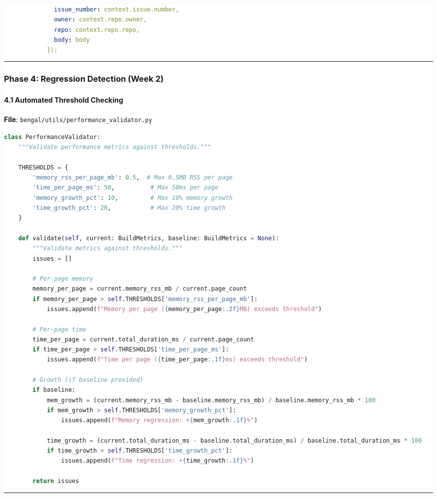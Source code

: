 ```yaml
              issue_number: context.issue.number,
              owner: context.repo.owner,
              repo: context.repo.repo,
              body: body
            });
```

---

### Phase 4: Regression Detection (Week 2)

#### 4.1 Automated Threshold Checking

**File**: `bengal/utils/performance_validator.py`

```python
class PerformanceValidator:
    """Validate performance metrics against thresholds."""
    
    THRESHOLDS = {
        'memory_rss_per_page_mb': 0.5,  # Max 0.5MB RSS per page
        'time_per_page_ms': 50,          # Max 50ms per page
        'memory_growth_pct': 10,         # Max 10% memory growth
        'time_growth_pct': 20,           # Max 20% time growth
    }
    
    def validate(self, current: BuildMetrics, baseline: BuildMetrics = None):
        """Validate metrics against thresholds."""
        issues = []
        
        # Per-page memory
        memory_per_page = current.memory_rss_mb / current.page_count
        if memory_per_page > self.THRESHOLDS['memory_rss_per_page_mb']:
            issues.append(f"Memory per page ({memory_per_page:.2f}MB) exceeds threshold")
        
        # Per-page time
        time_per_page = current.total_duration_ms / current.page_count
        if time_per_page > self.THRESHOLDS['time_per_page_ms']:
            issues.append(f"Time per page ({time_per_page:.1f}ms) exceeds threshold")
        
        # Growth (if baseline provided)
        if baseline:
            mem_growth = (current.memory_rss_mb - baseline.memory_rss_mb) / baseline.memory_rss_mb * 100
            if mem_growth > self.THRESHOLDS['memory_growth_pct']:
                issues.append(f"Memory regression: +{mem_growth:.1f}%")
            
            time_growth = (current.total_duration_ms - baseline.total_duration_ms) / baseline.total_duration_ms * 100
            if time_growth > self.THRESHOLDS['time_growth_pct']:
                issues.append(f"Time regression: +{time_growth:.1f}%")
        
        return issues
```

---
